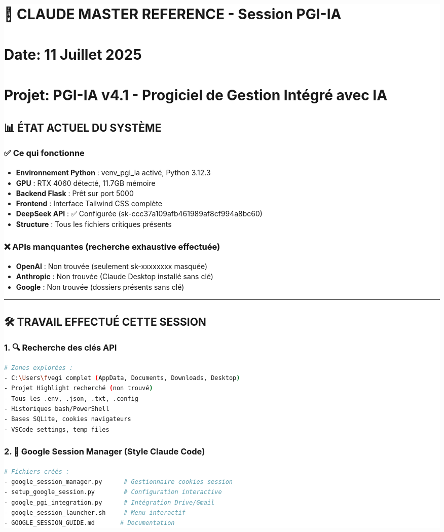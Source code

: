 # 🎯 CLAUDE MASTER REFERENCE - Session PGI-IA
# Date: 11 Juillet 2025
# Projet: PGI-IA v4.1 - Progiciel de Gestion Intégré avec IA

## 📊 ÉTAT ACTUEL DU SYSTÈME

### ✅ Ce qui fonctionne
- **Environnement Python** : venv_pgi_ia activé, Python 3.12.3
- **GPU** : RTX 4060 détecté, 11.7GB mémoire
- **Backend Flask** : Prêt sur port 5000
- **Frontend** : Interface Tailwind CSS complète
- **DeepSeek API** : ✅ Configurée (sk-ccc37a109afb461989af8cf994a8bc60)
- **Structure** : Tous les fichiers critiques présents

### ❌ APIs manquantes (recherche exhaustive effectuée)
- **OpenAI** : Non trouvée (seulement sk-xxxxxxxx masquée)
- **Anthropic** : Non trouvée (Claude Desktop installé sans clé)
- **Google** : Non trouvée (dossiers présents sans clé)

---

## 🛠️ TRAVAIL EFFECTUÉ CETTE SESSION

### 1. 🔍 Recherche des clés API
```bash
# Zones explorées :
- C:\Users\fvegi complet (AppData, Documents, Downloads, Desktop)
- Projet Highlight recherché (non trouvé)
- Tous les .env, .json, .txt, .config
- Historiques bash/PowerShell
- Bases SQLite, cookies navigateurs
- VSCode settings, temp files
```

### 2. 🔐 Google Session Manager (Style Claude Code)
```bash
# Fichiers créés :
- google_session_manager.py      # Gestionnaire cookies session
- setup_google_session.py        # Configuration interactive
- google_pgi_integration.py      # Intégration Drive/Gmail
- google_session_launcher.sh     # Menu interactif
- GOOGLE_SESSION_GUIDE.md       # Documentation
```
